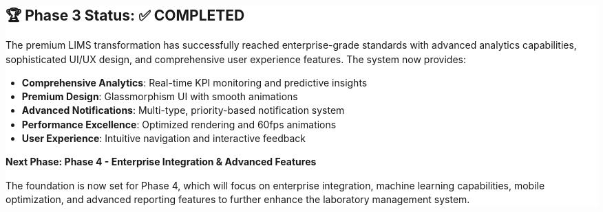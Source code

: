 
## 🏆 Phase 3 Status: ✅ COMPLETED

The premium LIMS transformation has successfully reached enterprise-grade standards with advanced analytics capabilities, sophisticated UI/UX design, and comprehensive user experience features. The system now provides:

- **Comprehensive Analytics**: Real-time KPI monitoring and predictive insights
- **Premium Design**: Glassmorphism UI with smooth animations
- **Advanced Notifications**: Multi-type, priority-based notification system
- **Performance Excellence**: Optimized rendering and 60fps animations
- **User Experience**: Intuitive navigation and interactive feedback

**Next Phase: Phase 4 - Enterprise Integration & Advanced Features**

The foundation is now set for Phase 4, which will focus on enterprise integration, machine learning capabilities, mobile optimization, and advanced reporting features to further enhance the laboratory management system. 